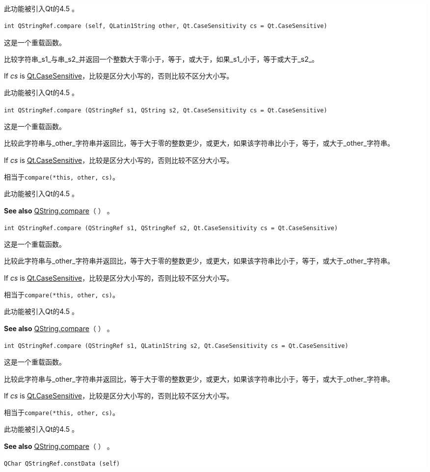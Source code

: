 此功能被引入Qt的4.5 。

```
int QStringRef.compare (self, QLatin1String other, Qt.CaseSensitivity cs = Qt.CaseSensitive)
```

这是一个重载函数。

比较字符串_s1_与串_s2_并返回一个整数大于零小于，等于，或大于，如果_s1_小于，等于或大于_s2_。

If _cs_ is [Qt.CaseSensitive](qt.html#CaseSensitivity-enum)，比较是区分大小写的，否则比较不区分大小写。

此功能被引入Qt的4.5 。

```
int QStringRef.compare (QStringRef s1, QString s2, Qt.CaseSensitivity cs = Qt.CaseSensitive)
```

这是一个重载函数。

比较此字符串与_other_字符串并返回比，等于大于零的整数更少，或更大，如果该字符串比小于，等于，或大于_other_字符串。

If _cs_ is [Qt.CaseSensitive](qt.html#CaseSensitivity-enum)，比较是区分大小写的，否则比较不区分大小写。

相当于`compare(*this, other, cs)`。

此功能被引入Qt的4.5 。

**See also** [QString.compare](qstring.html#compare)（ ） 。

```
int QStringRef.compare (QStringRef s1, QStringRef s2, Qt.CaseSensitivity cs = Qt.CaseSensitive)
```

这是一个重载函数。

比较此字符串与_other_字符串并返回比，等于大于零的整数更少，或更大，如果该字符串比小于，等于，或大于_other_字符串。

If _cs_ is [Qt.CaseSensitive](qt.html#CaseSensitivity-enum)，比较是区分大小写的，否则比较不区分大小写。

相当于`compare(*this, other, cs)`。

此功能被引入Qt的4.5 。

**See also** [QString.compare](qstring.html#compare)（ ） 。

```
int QStringRef.compare (QStringRef s1, QLatin1String s2, Qt.CaseSensitivity cs = Qt.CaseSensitive)
```

这是一个重载函数。

比较此字符串与_other_字符串并返回比，等于大于零的整数更少，或更大，如果该字符串比小于，等于，或大于_other_字符串。

If _cs_ is [Qt.CaseSensitive](qt.html#CaseSensitivity-enum)，比较是区分大小写的，否则比较不区分大小写。

相当于`compare(*this, other, cs)`。

此功能被引入Qt的4.5 。

**See also** [QString.compare](qstring.html#compare)（ ） 。

```
QChar QStringRef.constData (self)
```
